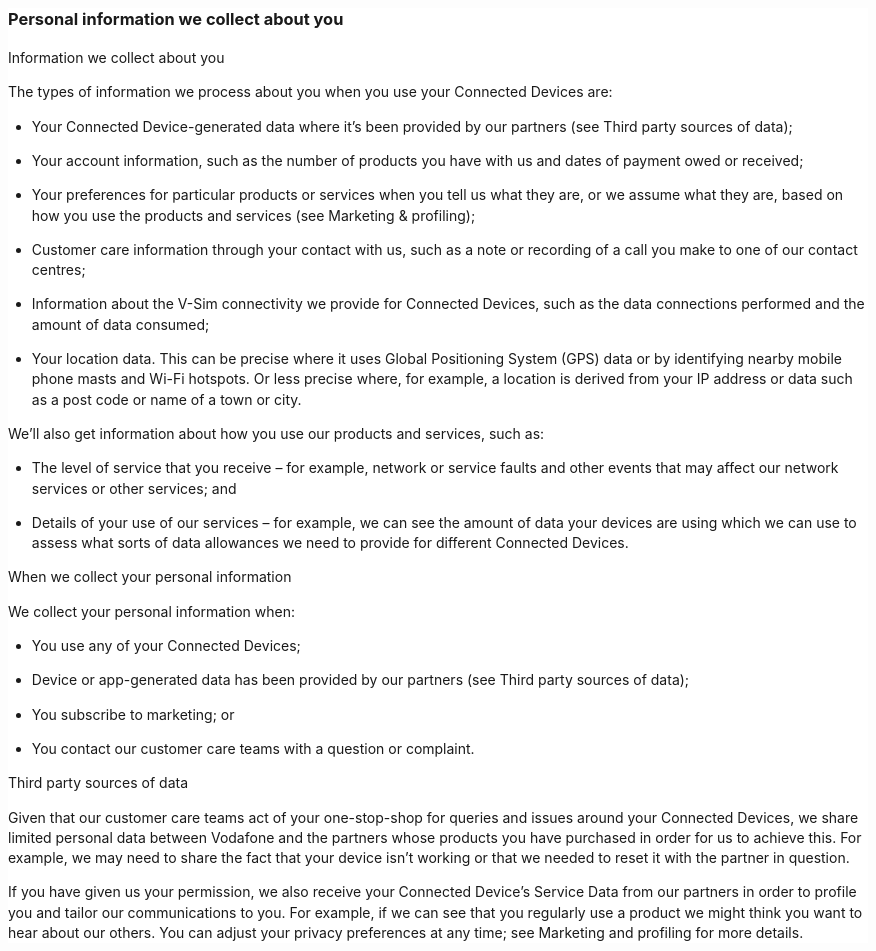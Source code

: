 ### Personal information we collect about you

Information we collect about you

The types of information we process about you when you use your Connected Devices are:

*   Your Connected Device-generated data where it’s been provided by our partners (see Third party sources of data);
    
*   Your account information, such as the number of products you have with us and dates of payment owed or received;
    
*   Your preferences for particular products or services when you tell us what they are, or we assume what they are, based on how you use the products and services (see Marketing & profiling);
    
*   Customer care information through your contact with us, such as a note or recording of a call you make to one of our contact centres;
    
*   Information about the V-Sim connectivity we provide for Connected Devices, such as the data connections performed and the amount of data consumed;
    
*   Your location data. This can be precise where it uses Global Positioning System (GPS) data or by identifying nearby mobile phone masts and Wi-Fi hotspots. Or less precise where, for example, a location is derived from your IP address or data such as a post code or name of a town or city.
    

We’ll also get information about how you use our products and services, such as:

*   The level of service that you receive – for example, network or service faults and other events that may affect our network services or other services; and
    
*   Details of your use of our services – for example, we can see the amount of data your devices are using which we can use to assess what sorts of data allowances we need to provide for different Connected Devices.
    

When we collect your personal information

We collect your personal information when:

*   You use any of your Connected Devices;
    
*   Device or app-generated data has been provided by our partners (see Third party sources of data);
    
*   You subscribe to marketing; or
    
*   You contact our customer care teams with a question or complaint.
    

Third party sources of data

Given that our customer care teams act of your one-stop-shop for queries and issues around your Connected Devices, we share limited personal data between Vodafone and the partners whose products you have purchased in order for us to achieve this. For example, we may need to share the fact that your device isn’t working or that we needed to reset it with the partner in question.

If you have given us your permission, we also receive your Connected Device’s Service Data from our partners in order to profile you and tailor our communications to you. For example, if we can see that you regularly use a product we might think you want to hear about our others. You can adjust your privacy preferences at any time; see Marketing and profiling for more details.
